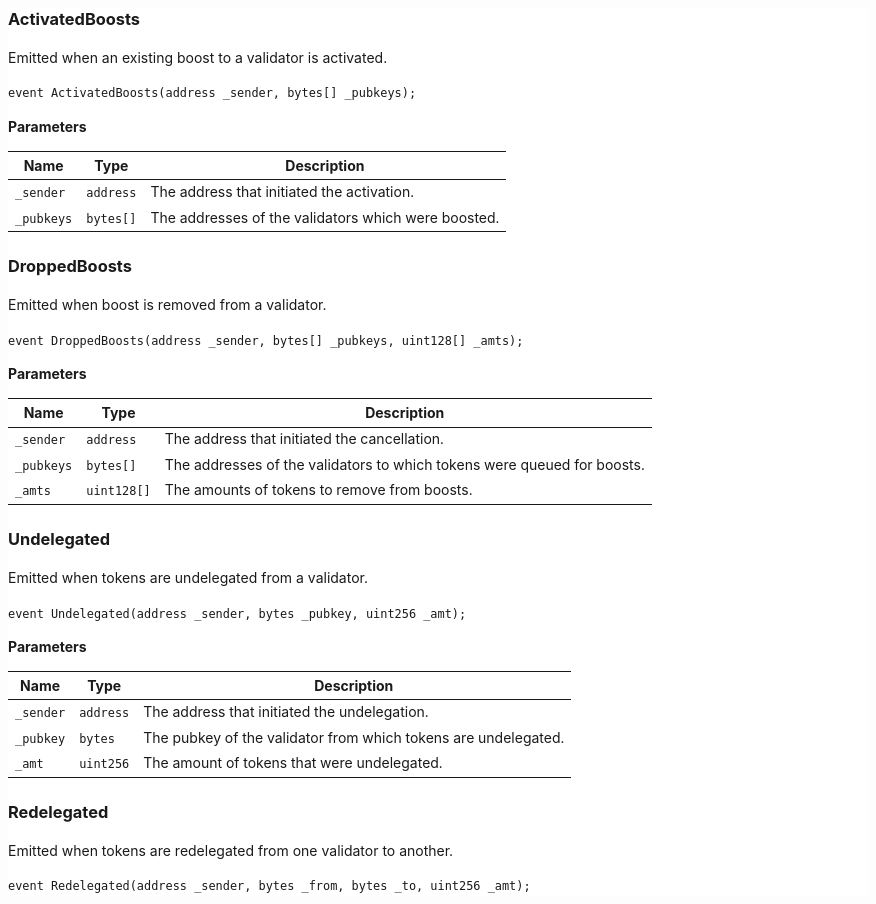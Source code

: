 ### ActivatedBoosts
Emitted when an existing boost to a validator is activated.


```solidity
event ActivatedBoosts(address _sender, bytes[] _pubkeys);
```

**Parameters**

|Name|Type|Description|
|----|----|-----------|
|`_sender`|`address`|The address that initiated the activation.|
|`_pubkeys`|`bytes[]`|The addresses of the validators which were boosted.|

### DroppedBoosts
Emitted when boost is removed from a validator.


```solidity
event DroppedBoosts(address _sender, bytes[] _pubkeys, uint128[] _amts);
```

**Parameters**

|Name|Type|Description|
|----|----|-----------|
|`_sender`|`address`|The address that initiated the cancellation.|
|`_pubkeys`|`bytes[]`|The addresses of the validators to which tokens were queued for boosts.|
|`_amts`|`uint128[]`|The amounts of tokens to remove from boosts.|

### Undelegated
Emitted when tokens are undelegated from a validator.


```solidity
event Undelegated(address _sender, bytes _pubkey, uint256 _amt);
```

**Parameters**

|Name|Type|Description|
|----|----|-----------|
|`_sender`|`address`|The address that initiated the undelegation.|
|`_pubkey`|`bytes`|The pubkey of the validator from which tokens are undelegated.|
|`_amt`|`uint256`|The amount of tokens that were undelegated.|

### Redelegated
Emitted when tokens are redelegated from one validator to another.


```solidity
event Redelegated(address _sender, bytes _from, bytes _to, uint256 _amt);
```
